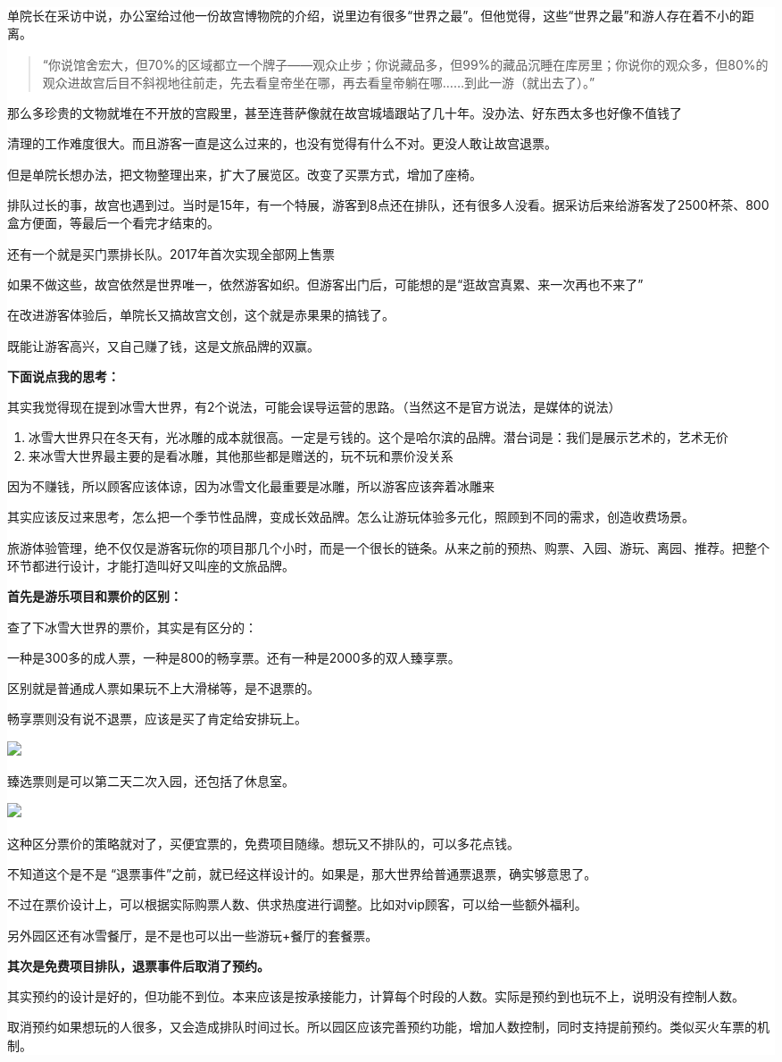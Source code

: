 单院长在采访中说，办公室给过他一份故宫博物院的介绍，说里边有很多“世界之最”。但他觉得，这些“世界之最”和游人存在着不小的距离。

> “你说馆舍宏大，但70%的区域都立一个牌子——观众止步；你说藏品多，但99%的藏品沉睡在库房里；你说你的观众多，但80%的观众进故宫后目不斜视地往前走，先去看皇帝坐在哪，再去看皇帝躺在哪……到此一游（就出去了）。”

那么多珍贵的文物就堆在不开放的宫殿里，甚至连菩萨像就在故宫城墙跟站了几十年。没办法、好东西太多也好像不值钱了

清理的工作难度很大。而且游客一直是这么过来的，也没有觉得有什么不对。更没人敢让故宫退票。

但是单院长想办法，把文物整理出来，扩大了展览区。改变了买票方式，增加了座椅。

排队过长的事，故宫也遇到过。当时是15年，有一个特展，游客到8点还在排队，还有很多人没看。据采访后来给游客发了2500杯茶、800盒方便面，等最后一个看完才结束的。

还有一个就是买门票排长队。2017年首次实现全部网上售票

如果不做这些，故宫依然是世界唯一，依然游客如织。但游客出门后，可能想的是“逛故宫真累、来一次再也不来了”

在改进游客体验后，单院长又搞故宫文创，这个就是赤果果的搞钱了。

既能让游客高兴，又自己赚了钱，这是文旅品牌的双赢。

**下面说点我的思考：**

其实我觉得现在提到冰雪大世界，有2个说法，可能会误导运营的思路。（当然这不是官方说法，是媒体的说法）

1.  冰雪大世界只在冬天有，光冰雕的成本就很高。一定是亏钱的。这个是哈尔滨的品牌。潜台词是：我们是展示艺术的，艺术无价
2.  来冰雪大世界最主要的是看冰雕，其他那些都是赠送的，玩不玩和票价没关系

因为不赚钱，所以顾客应该体谅，因为冰雪文化最重要是冰雕，所以游客应该奔着冰雕来

其实应该反过来思考，怎么把一个季节性品牌，变成长效品牌。怎么让游玩体验多元化，照顾到不同的需求，创造收费场景。

旅游体验管理，绝不仅仅是游客玩你的项目那几个小时，而是一个很长的链条。从来之前的预热、购票、入园、游玩、离园、推荐。把整个环节都进行设计，才能打造叫好又叫座的文旅品牌。

**首先是游乐项目和票价的区别：**

查了下冰雪大世界的票价，其实是有区分的：

一种是300多的成人票，一种是800的畅享票。还有一种是2000多的双人臻享票。

区别就是普通成人票如果玩不上大滑梯等，是不退票的。

畅享票则没有说不退票，应该是买了肯定给安排玩上。

![](https://image.woshipm.com/2023/12/23/2149ade6-a16f-11ee-bb1e-00163e0b5ff3.jpg)

臻选票则是可以第二天二次入园，还包括了休息室。

![](https://image.woshipm.com/2023/12/23/296061a0-a16f-11ee-8a89-00163e142b65.jpg)

这种区分票价的策略就对了，买便宜票的，免费项目随缘。想玩又不排队的，可以多花点钱。

不知道这个是不是 “退票事件”之前，就已经这样设计的。如果是，那大世界给普通票退票，确实够意思了。

不过在票价设计上，可以根据实际购票人数、供求热度进行调整。比如对vip顾客，可以给一些额外福利。

另外园区还有冰雪餐厅，是不是也可以出一些游玩+餐厅的套餐票。

**其次是免费项目排队，退票事件后取消了预约。**

其实预约的设计是好的，但功能不到位。本来应该是按承接能力，计算每个时段的人数。实际是预约到也玩不上，说明没有控制人数。

取消预约如果想玩的人很多，又会造成排队时间过长。所以园区应该完善预约功能，增加人数控制，同时支持提前预约。类似买火车票的机制。
